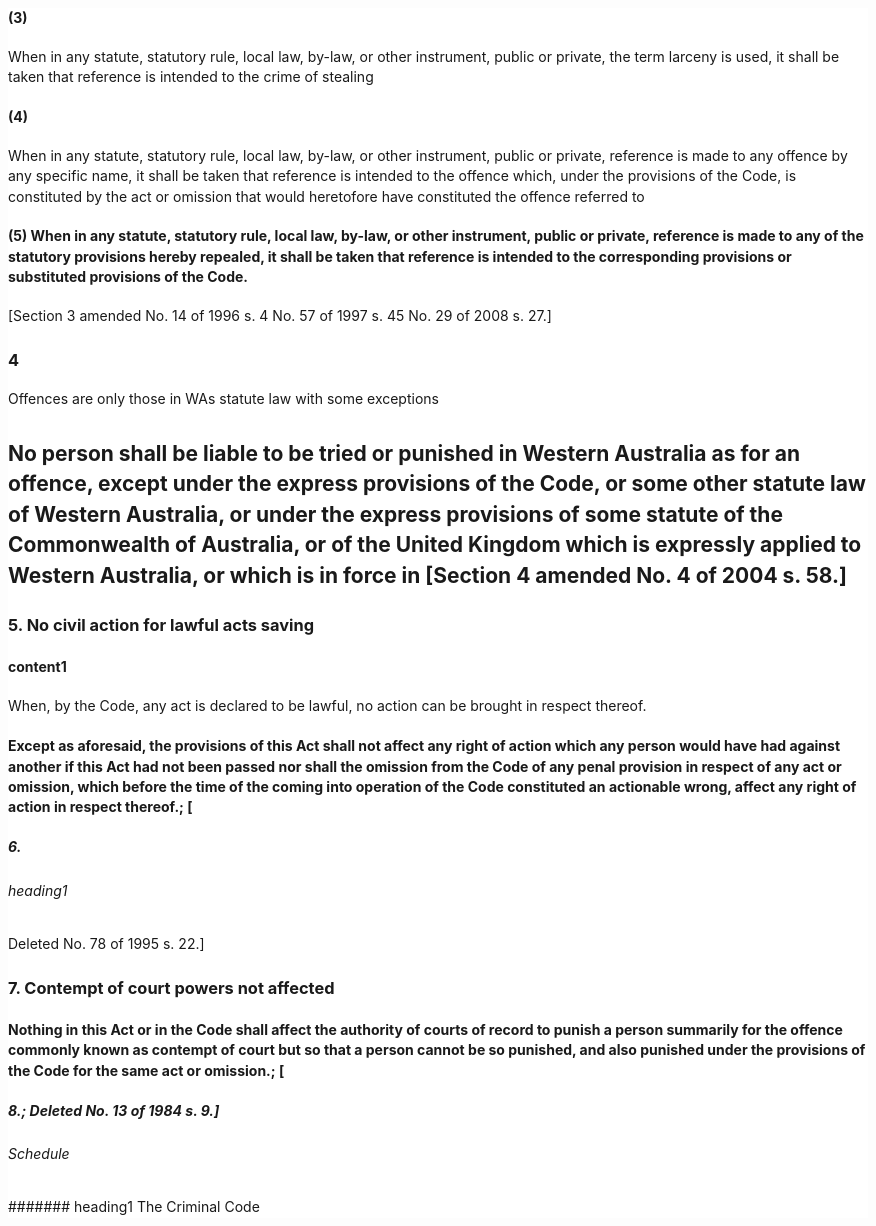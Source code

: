 #### (3)
When in any statute, statutory rule, local law, by-law, or other instrument, public or private, the term larceny is used, it shall be taken that reference is intended to the crime of stealing

#### (4)
When in any statute, statutory rule, local law, by-law, or other instrument, public or private, reference is made to any offence by any specific name, it shall be taken that reference is intended to the offence which, under the provisions of the Code, is constituted by the act or omission that would heretofore have constituted the offence referred to

#### (5) When in any statute, statutory rule, local law, by-law, or other instrument, public or private, reference is made to any of the statutory provisions hereby repealed, it shall be taken that reference is intended to the corresponding provisions or substituted provisions of the Code.
[Section 3 amended No. 14 of 1996 s. 4 No. 57 of 1997 s. 45 No. 29 of 2008 s. 27.]

### 4
Offences are only those in WAs statute law with some exceptions

## No person shall be liable to be tried or punished in Western Australia as for an offence, except under the express provisions of the Code, or some other statute law of Western Australia, or under the express provisions of some statute of the Commonwealth of Australia, or of the United Kingdom which is expressly applied to Western Australia, or which is in force in  [Section 4 amended No. 4 of 2004 s. 58.]
### 5. No civil action for lawful acts saving
#### content1
When, by the Code, any act is declared to be lawful, no action can be brought in respect thereof.

#### Except as aforesaid, the provisions of this Act shall not affect any right of action which any person would have had against another if this Act had not been passed nor shall the omission from the Code of any penal provision in respect of any act or omission, which before the time of the coming into operation of the Code constituted an actionable wrong, affect any right of action in respect thereof.; [
##### 6.
###### heading1
Deleted No. 78 of 1995 s. 22.]

### 7. Contempt of court powers not affected
#### Nothing in this Act or in the Code shall affect the authority of courts of record to punish a person summarily for the offence commonly known as contempt of court but so that a person cannot be so punished, and also punished under the provisions of the Code for the same act or omission.; [
##### 8.; Deleted No. 13 of 1984 s. 9.]
###### Schedule
####### heading1
The Criminal Code
